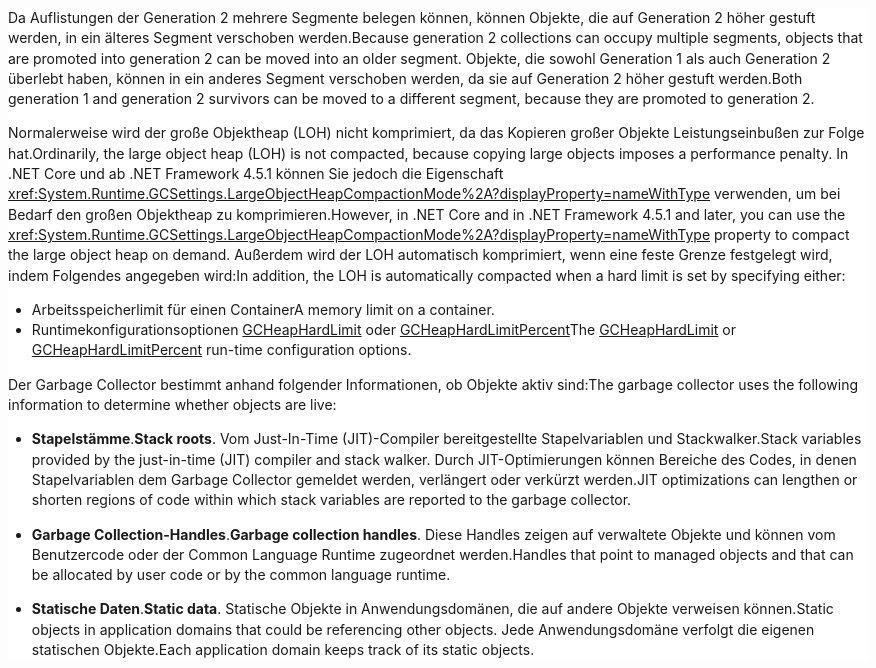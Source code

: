   <span data-ttu-id="3c05b-278">Da Auflistungen der Generation 2 mehrere Segmente belegen können, können Objekte, die auf Generation 2 höher gestuft werden, in ein älteres Segment verschoben werden.</span><span class="sxs-lookup"><span data-stu-id="3c05b-278">Because generation 2 collections can occupy multiple segments, objects that are promoted into generation 2 can be moved into an older segment.</span></span> <span data-ttu-id="3c05b-279">Objekte, die sowohl Generation 1 als auch Generation 2 überlebt haben, können in ein anderes Segment verschoben werden, da sie auf Generation 2 höher gestuft werden.</span><span class="sxs-lookup"><span data-stu-id="3c05b-279">Both generation 1 and generation 2 survivors can be moved to a different segment, because they are promoted to generation 2.</span></span>

  <span data-ttu-id="3c05b-280">Normalerweise wird der große Objektheap (LOH) nicht komprimiert, da das Kopieren großer Objekte Leistungseinbußen zur Folge hat.</span><span class="sxs-lookup"><span data-stu-id="3c05b-280">Ordinarily, the large object heap (LOH) is not compacted, because copying large objects imposes a performance penalty.</span></span> <span data-ttu-id="3c05b-281">In .NET Core und ab .NET Framework 4.5.1 können Sie jedoch die Eigenschaft <xref:System.Runtime.GCSettings.LargeObjectHeapCompactionMode%2A?displayProperty=nameWithType> verwenden, um bei Bedarf den großen Objektheap zu komprimieren.</span><span class="sxs-lookup"><span data-stu-id="3c05b-281">However, in .NET Core and in .NET Framework 4.5.1 and later, you can use the <xref:System.Runtime.GCSettings.LargeObjectHeapCompactionMode%2A?displayProperty=nameWithType> property to compact the large object heap on demand.</span></span> <span data-ttu-id="3c05b-282">Außerdem wird der LOH automatisch komprimiert, wenn eine feste Grenze festgelegt wird, indem Folgendes angegeben wird:</span><span class="sxs-lookup"><span data-stu-id="3c05b-282">In addition, the LOH is automatically compacted when a hard limit is set by specifying either:</span></span>

  - <span data-ttu-id="3c05b-283">Arbeitsspeicherlimit für einen Container</span><span class="sxs-lookup"><span data-stu-id="3c05b-283">A memory limit on a container.</span></span>
  - <span data-ttu-id="3c05b-284">Runtimekonfigurationsoptionen [GCHeapHardLimit](../../core/run-time-config/garbage-collector.md#heap-limit) oder [GCHeapHardLimitPercent](../../core/run-time-config/garbage-collector.md#heap-limit-percent)</span><span class="sxs-lookup"><span data-stu-id="3c05b-284">The [GCHeapHardLimit](../../core/run-time-config/garbage-collector.md#heap-limit) or [GCHeapHardLimitPercent](../../core/run-time-config/garbage-collector.md#heap-limit-percent) run-time configuration options.</span></span>

<span data-ttu-id="3c05b-285">Der Garbage Collector bestimmt anhand folgender Informationen, ob Objekte aktiv sind:</span><span class="sxs-lookup"><span data-stu-id="3c05b-285">The garbage collector uses the following information to determine whether objects are live:</span></span>

- <span data-ttu-id="3c05b-286">**Stapelstämme**.</span><span class="sxs-lookup"><span data-stu-id="3c05b-286">**Stack roots**.</span></span> <span data-ttu-id="3c05b-287">Vom Just-In-Time (JIT)-Compiler bereitgestellte Stapelvariablen und Stackwalker.</span><span class="sxs-lookup"><span data-stu-id="3c05b-287">Stack variables provided by the just-in-time (JIT) compiler and stack walker.</span></span> <span data-ttu-id="3c05b-288">Durch JIT-Optimierungen können Bereiche des Codes, in denen Stapelvariablen dem Garbage Collector gemeldet werden, verlängert oder verkürzt werden.</span><span class="sxs-lookup"><span data-stu-id="3c05b-288">JIT optimizations can lengthen or shorten regions of code within which stack variables are reported to the garbage collector.</span></span>

- <span data-ttu-id="3c05b-289">**Garbage Collection-Handles**.</span><span class="sxs-lookup"><span data-stu-id="3c05b-289">**Garbage collection handles**.</span></span> <span data-ttu-id="3c05b-290">Diese Handles zeigen auf verwaltete Objekte und können vom Benutzercode oder der Common Language Runtime zugeordnet werden.</span><span class="sxs-lookup"><span data-stu-id="3c05b-290">Handles that point to managed objects and that can be allocated by user code or by the common language runtime.</span></span>

- <span data-ttu-id="3c05b-291">**Statische Daten**.</span><span class="sxs-lookup"><span data-stu-id="3c05b-291">**Static data**.</span></span> <span data-ttu-id="3c05b-292">Statische Objekte in Anwendungsdomänen, die auf andere Objekte verweisen können.</span><span class="sxs-lookup"><span data-stu-id="3c05b-292">Static objects in application domains that could be referencing other objects.</span></span> <span data-ttu-id="3c05b-293">Jede Anwendungsdomäne verfolgt die eigenen statischen Objekte.</span><span class="sxs-lookup"><span data-stu-id="3c05b-293">Each application domain keeps track of its static objects.</span></span>
